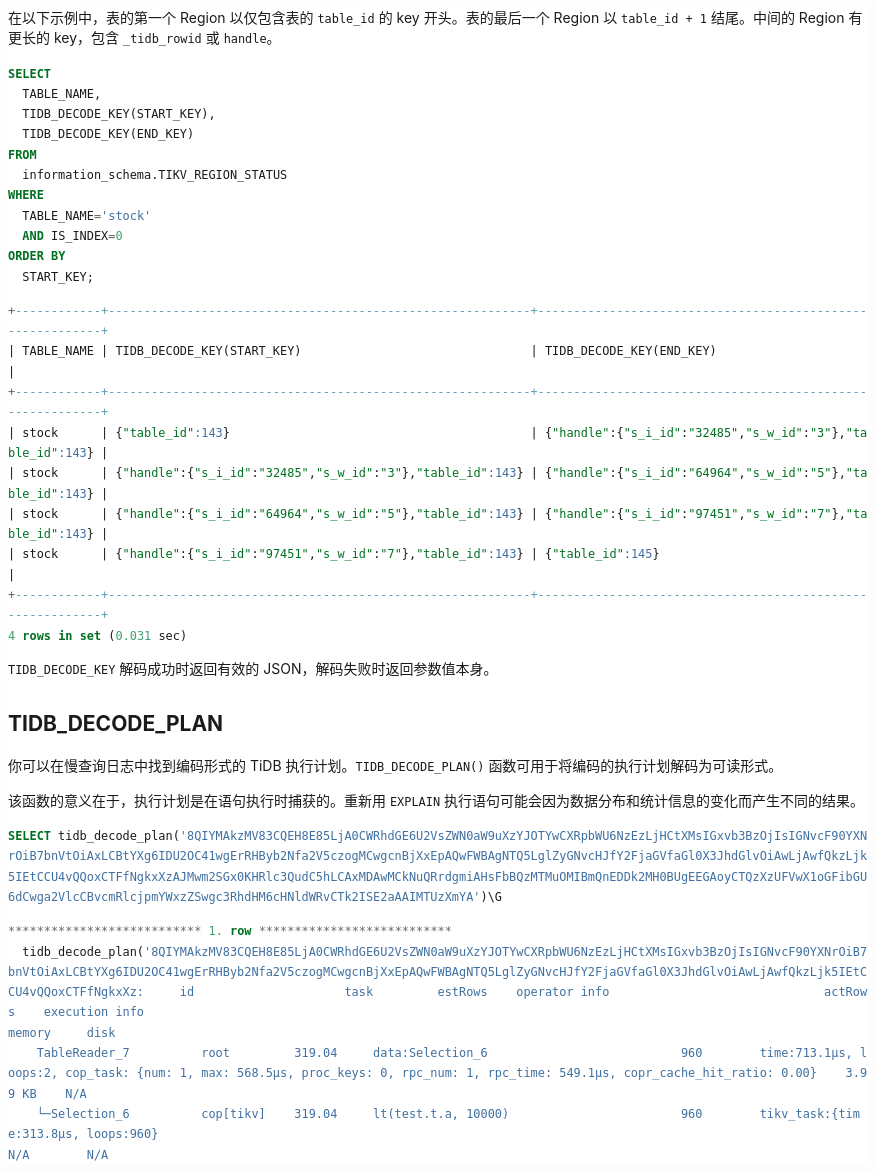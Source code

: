 在以下示例中，表的第一个 Region 以仅包含表的 `table_id` 的 key 开头。表的最后一个 Region 以 `table_id + 1` 结尾。中间的 Region 有更长的 key，包含 `_tidb_rowid` 或 `handle`。

```sql
SELECT
  TABLE_NAME,
  TIDB_DECODE_KEY(START_KEY),
  TIDB_DECODE_KEY(END_KEY)
FROM
  information_schema.TIKV_REGION_STATUS
WHERE
  TABLE_NAME='stock'
  AND IS_INDEX=0
ORDER BY
  START_KEY;
```

```sql
+------------+-----------------------------------------------------------+-----------------------------------------------------------+
| TABLE_NAME | TIDB_DECODE_KEY(START_KEY)                                | TIDB_DECODE_KEY(END_KEY)                                  |
+------------+-----------------------------------------------------------+-----------------------------------------------------------+
| stock      | {"table_id":143}                                          | {"handle":{"s_i_id":"32485","s_w_id":"3"},"table_id":143} |
| stock      | {"handle":{"s_i_id":"32485","s_w_id":"3"},"table_id":143} | {"handle":{"s_i_id":"64964","s_w_id":"5"},"table_id":143} |
| stock      | {"handle":{"s_i_id":"64964","s_w_id":"5"},"table_id":143} | {"handle":{"s_i_id":"97451","s_w_id":"7"},"table_id":143} |
| stock      | {"handle":{"s_i_id":"97451","s_w_id":"7"},"table_id":143} | {"table_id":145}                                          |
+------------+-----------------------------------------------------------+-----------------------------------------------------------+
4 rows in set (0.031 sec)
```

`TIDB_DECODE_KEY` 解码成功时返回有效的 JSON，解码失败时返回参数值本身。

## TIDB_DECODE_PLAN

你可以在慢查询日志中找到编码形式的 TiDB 执行计划。`TIDB_DECODE_PLAN()` 函数可用于将编码的执行计划解码为可读形式。

该函数的意义在于，执行计划是在语句执行时捕获的。重新用 `EXPLAIN` 执行语句可能会因为数据分布和统计信息的变化而产生不同的结果。

```sql
SELECT tidb_decode_plan('8QIYMAkzMV83CQEH8E85LjA0CWRhdGE6U2VsZWN0aW9uXzYJOTYwCXRpbWU6NzEzLjHCtXMsIGxvb3BzOjIsIGNvcF90YXNrOiB7bnVtOiAxLCBtYXg6IDU2OC41wgErRHByb2Nfa2V5czogMCwgcnBjXxEpAQwFWBAgNTQ5LglZyGNvcHJfY2FjaGVfaGl0X3JhdGlvOiAwLjAwfQkzLjk5IEtCCU4vQQoxCTFfNgkxXzAJMwm2SGx0KHRlc3QudC5hLCAxMDAwMCkNuQRrdgmiAHsFbBQzMTMuOMIBmQnEDDk2MH0BUgEEGAoyCTQzXzUFVwX1oGFibGU6dCwga2VlcCBvcmRlcjpmYWxzZSwgc3RhdHM6cHNldWRvCTk2ISE2aAAIMTUzXmYA')\G
```

```sql
*************************** 1. row ***************************
  tidb_decode_plan('8QIYMAkzMV83CQEH8E85LjA0CWRhdGE6U2VsZWN0aW9uXzYJOTYwCXRpbWU6NzEzLjHCtXMsIGxvb3BzOjIsIGNvcF90YXNrOiB7bnVtOiAxLCBtYXg6IDU2OC41wgErRHByb2Nfa2V5czogMCwgcnBjXxEpAQwFWBAgNTQ5LglZyGNvcHJfY2FjaGVfaGl0X3JhdGlvOiAwLjAwfQkzLjk5IEtCCU4vQQoxCTFfNgkxXz:     id                     task         estRows    operator info                              actRows    execution info                                                                                                                         memory     disk
    TableReader_7          root         319.04     data:Selection_6                           960        time:713.1µs, loops:2, cop_task: {num: 1, max: 568.5µs, proc_keys: 0, rpc_num: 1, rpc_time: 549.1µs, copr_cache_hit_ratio: 0.00}    3.99 KB    N/A
    └─Selection_6          cop[tikv]    319.04     lt(test.t.a, 10000)                        960        tikv_task:{time:313.8µs, loops:960}                                                                                                   N/A        N/A
```